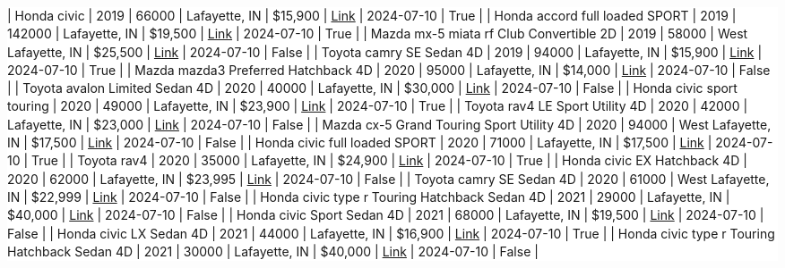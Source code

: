 | Honda civic                                       |   2019 |   66000 | Lafayette, IN      | $15,900  | [Link](https://www.facebook.com//marketplace/item/1236215000699948/?ref=search&referral_code=null&referral_story_type=post&tracking=browse_serp%3Af63fbce9-cd6a-46f2-998a-80da563f93e7&__tn__=!%3AD) | 2024-07-10   | True         |
| Honda accord full loaded SPORT                    |   2019 |  142000 | Lafayette, IN      | $19,500  | [Link](https://www.facebook.com//marketplace/item/1697828237417555/?ref=search&referral_code=null&referral_story_type=post&tracking=browse_serp%3Af63fbce9-cd6a-46f2-998a-80da563f93e7&__tn__=!%3AD) | 2024-07-10   | True         |
| Mazda mx-5 miata rf Club Convertible 2D           |   2019 |   58000 | West Lafayette, IN | $25,500  | [Link](https://www.facebook.com//marketplace/item/815003913300108/?ref=search&referral_code=null&referral_story_type=post&tracking=browse_serp%3Af63fbce9-cd6a-46f2-998a-80da563f93e7&__tn__=!%3AD)  | 2024-07-10   | False        |
| Toyota camry SE Sedan 4D                          |   2019 |   94000 | Lafayette, IN      | $15,900  | [Link](https://www.facebook.com//marketplace/item/2064403513953222/?ref=search&referral_code=null&referral_story_type=post&tracking=browse_serp%3Af63fbce9-cd6a-46f2-998a-80da563f93e7&__tn__=!%3AD) | 2024-07-10   | True         |
| Mazda mazda3 Preferred Hatchback 4D               |   2020 |   95000 | Lafayette, IN      | $14,000  | [Link](https://www.facebook.com//marketplace/item/503029605494217/?ref=search&referral_code=null&referral_story_type=post&tracking=browse_serp%3Af63fbce9-cd6a-46f2-998a-80da563f93e7&__tn__=!%3AD)  | 2024-07-10   | False        |
| Toyota avalon Limited Sedan 4D                    |   2020 |   40000 | Lafayette, IN      | $30,000  | [Link](https://www.facebook.com//marketplace/item/436460032509887/?ref=search&referral_code=null&referral_story_type=post&tracking=browse_serp%3Af63fbce9-cd6a-46f2-998a-80da563f93e7&__tn__=!%3AD)  | 2024-07-10   | False        |
| Honda civic sport touring                         |   2020 |   49000 | Lafayette, IN      | $23,900  | [Link](https://www.facebook.com//marketplace/item/775594677845831/?ref=search&referral_code=null&referral_story_type=post&tracking=browse_serp%3Af63fbce9-cd6a-46f2-998a-80da563f93e7&__tn__=!%3AD)  | 2024-07-10   | True         |
| Toyota rav4 LE Sport Utility 4D                   |   2020 |   42000 | Lafayette, IN      | $23,000  | [Link](https://www.facebook.com//marketplace/item/458643123768799/?ref=search&referral_code=null&referral_story_type=post&tracking=browse_serp%3Af63fbce9-cd6a-46f2-998a-80da563f93e7&__tn__=!%3AD)  | 2024-07-10   | False        |
| Mazda cx-5 Grand Touring Sport Utility 4D         |   2020 |   94000 | West Lafayette, IN | $17,500  | [Link](https://www.facebook.com//marketplace/item/830300118551591/?ref=search&referral_code=null&referral_story_type=post&tracking=browse_serp%3Af63fbce9-cd6a-46f2-998a-80da563f93e7&__tn__=!%3AD)  | 2024-07-10   | False        |
| Honda civic full loaded SPORT                     |   2020 |   71000 | Lafayette, IN      | $17,500  | [Link](https://www.facebook.com//marketplace/item/435750842453859/?ref=search&referral_code=null&referral_story_type=post&tracking=browse_serp%3Af63fbce9-cd6a-46f2-998a-80da563f93e7&__tn__=!%3AD)  | 2024-07-10   | True         |
| Toyota rav4                                       |   2020 |   35000 | Lafayette, IN      | $24,900  | [Link](https://www.facebook.com//marketplace/item/1716208815577079/?ref=search&referral_code=null&referral_story_type=post&tracking=browse_serp%3Af63fbce9-cd6a-46f2-998a-80da563f93e7&__tn__=!%3AD) | 2024-07-10   | True         |
| Honda civic EX Hatchback 4D                       |   2020 |   62000 | Lafayette, IN      | $23,995  | [Link](https://www.facebook.com//marketplace/item/210057615083797/?ref=search&referral_code=null&referral_story_type=post&tracking=browse_serp%3Af63fbce9-cd6a-46f2-998a-80da563f93e7&__tn__=!%3AD)  | 2024-07-10   | False        |
| Toyota camry SE Sedan 4D                          |   2020 |   61000 | West Lafayette, IN | $22,999  | [Link](https://www.facebook.com//marketplace/item/1014763990324569/?ref=search&referral_code=null&referral_story_type=post&tracking=browse_serp%3Af63fbce9-cd6a-46f2-998a-80da563f93e7&__tn__=!%3AD) | 2024-07-10   | False        |
| Honda civic type r Touring Hatchback Sedan 4D     |   2021 |   29000 | Lafayette, IN      | $40,000  | [Link](https://www.facebook.com//marketplace/item/847038750097267/?ref=search&referral_code=null&referral_story_type=post&tracking=browse_serp%3Af63fbce9-cd6a-46f2-998a-80da563f93e7&__tn__=!%3AD)  | 2024-07-10   | False        |
| Honda civic Sport Sedan 4D                        |   2021 |   68000 | Lafayette, IN      | $19,500  | [Link](https://www.facebook.com//marketplace/item/287432897784331/?ref=search&referral_code=null&referral_story_type=post&tracking=browse_serp%3Af63fbce9-cd6a-46f2-998a-80da563f93e7&__tn__=!%3AD)  | 2024-07-10   | False        |
| Honda civic LX Sedan 4D                           |   2021 |   44000 | Lafayette, IN      | $16,900  | [Link](https://www.facebook.com//marketplace/item/416069297859207/?ref=search&referral_code=null&referral_story_type=post&tracking=browse_serp%3Af63fbce9-cd6a-46f2-998a-80da563f93e7&__tn__=!%3AD)  | 2024-07-10   | True         |
| Honda civic type r Touring Hatchback Sedan 4D     |   2021 |   30000 | Lafayette, IN      | $40,000  | [Link](https://www.facebook.com//marketplace/item/1407139409949481/?ref=search&referral_code=null&referral_story_type=post&tracking=browse_serp%3Af63fbce9-cd6a-46f2-998a-80da563f93e7&__tn__=!%3AD) | 2024-07-10   | False        |